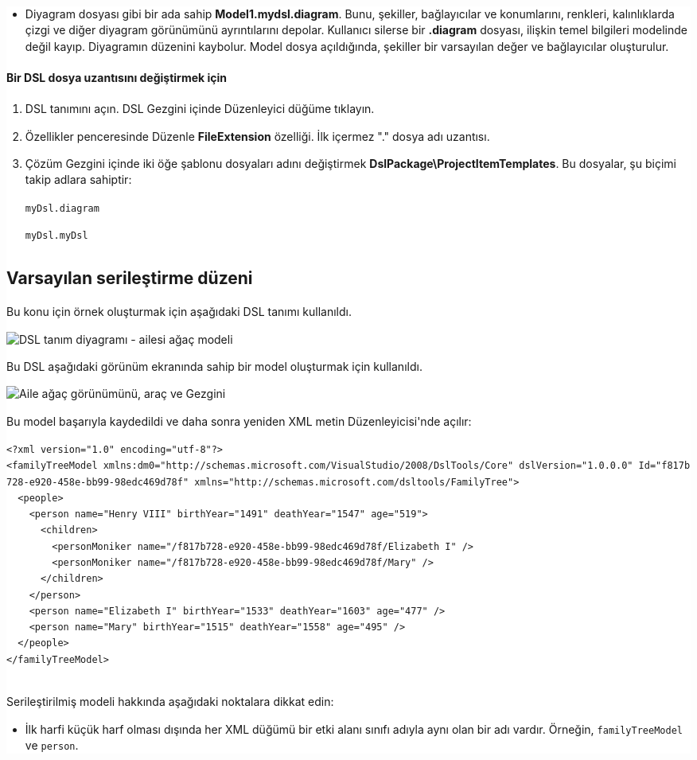 - Diyagram dosyası gibi bir ada sahip **Model1.mydsl.diagram**. Bunu, şekiller, bağlayıcılar ve konumlarını, renkleri, kalınlıklarda çizgi ve diğer diyagram görünümünü ayrıntılarını depolar. Kullanıcı silerse bir **.diagram** dosyası, ilişkin temel bilgileri modelinde değil kayıp. Diyagramın düzenini kaybolur. Model dosya açıldığında, şekiller bir varsayılan değer ve bağlayıcılar oluşturulur.  
  
#### <a name="to-change-the-file-extension-of-a-dsl"></a>Bir DSL dosya uzantısını değiştirmek için  
  
1. DSL tanımını açın. DSL Gezgini içinde Düzenleyici düğüme tıklayın.  
  
2. Özellikler penceresinde Düzenle **FileExtension** özelliği. İlk içermez "." dosya adı uzantısı.  
  
3. Çözüm Gezgini içinde iki öğe şablonu dosyaları adını değiştirmek **DslPackage\ProjectItemTemplates**. Bu dosyalar, şu biçimi takip adlara sahiptir:  
  
     `myDsl.diagram`  
  
     `myDsl.myDsl`  
  
## <a name="the-default-serialization-scheme"></a>Varsayılan serileştirme düzeni  
 Bu konu için örnek oluşturmak için aşağıdaki DSL tanımı kullanıldı.  
  
 ![DSL tanım diyagramı &#45; ailesi ağaç modeli](../modeling/media/familyt-person.png "FamilyT_Person")  
  
 Bu DSL aşağıdaki görünüm ekranında sahip bir model oluşturmak için kullanıldı.  
  
 ![Aile ağaç görünümünü, araç ve Gezgini](../modeling/media/familyt-instance.png "FamilyT_Instance")  
  
 Bu model başarıyla kaydedildi ve daha sonra yeniden XML metin Düzenleyicisi'nde açılır:  
  
```  
<?xml version="1.0" encoding="utf-8"?>  
<familyTreeModel xmlns:dm0="http://schemas.microsoft.com/VisualStudio/2008/DslTools/Core" dslVersion="1.0.0.0" Id="f817b728-e920-458e-bb99-98edc469d78f" xmlns="http://schemas.microsoft.com/dsltools/FamilyTree">  
  <people>  
    <person name="Henry VIII" birthYear="1491" deathYear="1547" age="519">  
      <children>  
        <personMoniker name="/f817b728-e920-458e-bb99-98edc469d78f/Elizabeth I" />  
        <personMoniker name="/f817b728-e920-458e-bb99-98edc469d78f/Mary" />  
      </children>  
    </person>  
    <person name="Elizabeth I" birthYear="1533" deathYear="1603" age="477" />  
    <person name="Mary" birthYear="1515" deathYear="1558" age="495" />  
  </people>  
</familyTreeModel>  
  
```  
  
 Serileştirilmiş modeli hakkında aşağıdaki noktalara dikkat edin:  
  
- İlk harfi küçük harf olması dışında her XML düğümü bir etki alanı sınıfı adıyla aynı olan bir adı vardır. Örneğin, `familyTreeModel` ve `person`.  
  